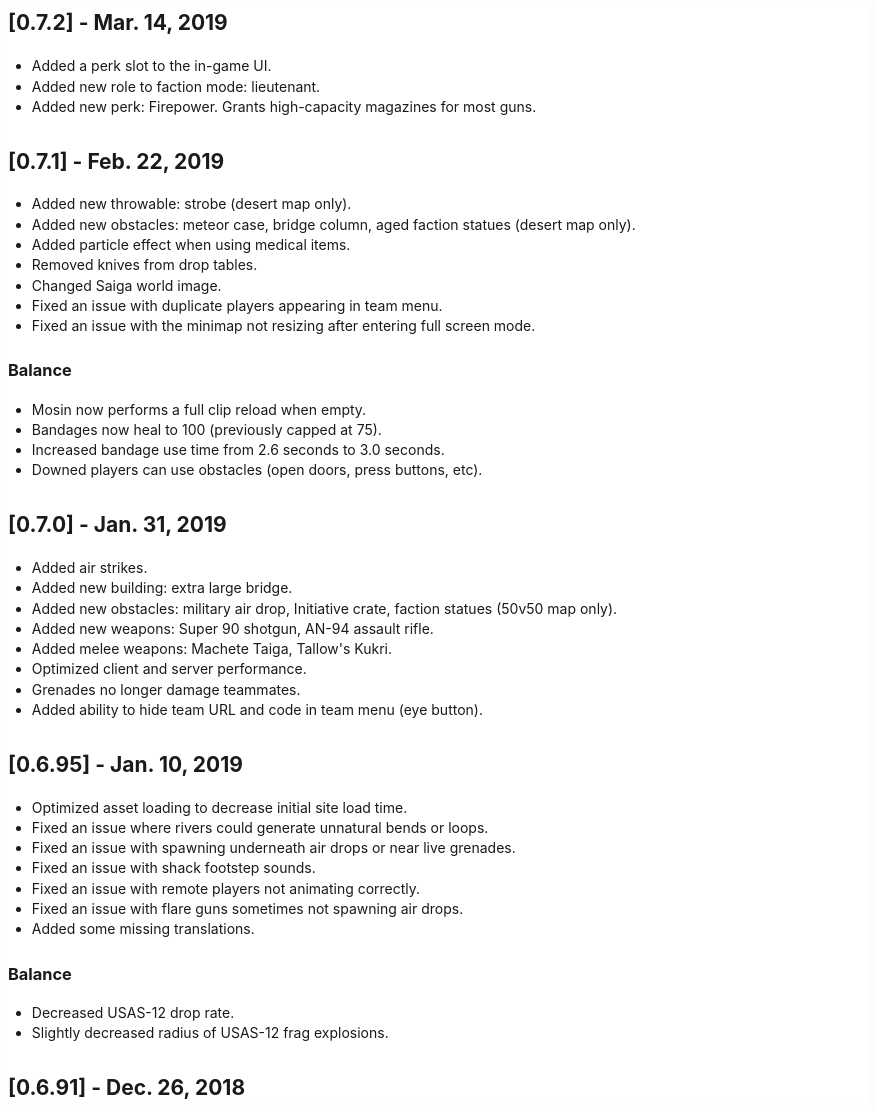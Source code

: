 ## [0.7.2] - Mar. 14, 2019

*   Added a perk slot to the in-game UI.
*   Added new role to faction mode: lieutenant.
*   Added new perk: Firepower. Grants high-capacity magazines for most guns.

## [0.7.1] - Feb. 22, 2019

*   Added new throwable: strobe (desert map only).
*   Added new obstacles: meteor case, bridge column, aged faction statues (desert map only).
*   Added particle effect when using medical items.
*   Removed knives from drop tables.
*   Changed Saiga world image.
*   Fixed an issue with duplicate players appearing in team menu.
*   Fixed an issue with the minimap not resizing after entering full screen mode.

### Balance

*   Mosin now performs a full clip reload when empty.
*   Bandages now heal to 100 (previously capped at 75).
*   Increased bandage use time from 2.6 seconds to 3.0 seconds.
*   Downed players can use obstacles (open doors, press buttons, etc).

## [0.7.0] - Jan. 31, 2019

*   Added air strikes.
*   Added new building: extra large bridge.
*   Added new obstacles: military air drop, Initiative crate, faction statues (50v50 map only).
*   Added new weapons: Super 90 shotgun, AN-94 assault rifle.
*   Added melee weapons: Machete Taiga, Tallow's Kukri.
*   Optimized client and server performance.
*   Grenades no longer damage teammates.
*   Added ability to hide team URL and code in team menu (eye button).

## [0.6.95] - Jan. 10, 2019

*   Optimized asset loading to decrease initial site load time.
*   Fixed an issue where rivers could generate unnatural bends or loops.
*   Fixed an issue with spawning underneath air drops or near live grenades.
*   Fixed an issue with shack footstep sounds.
*   Fixed an issue with remote players not animating correctly.
*   Fixed an issue with flare guns sometimes not spawning air drops.
*   Added some missing translations.

### Balance

*   Decreased USAS-12 drop rate.
*   Slightly decreased radius of USAS-12 frag explosions.

## [0.6.91] - Dec. 26, 2018
